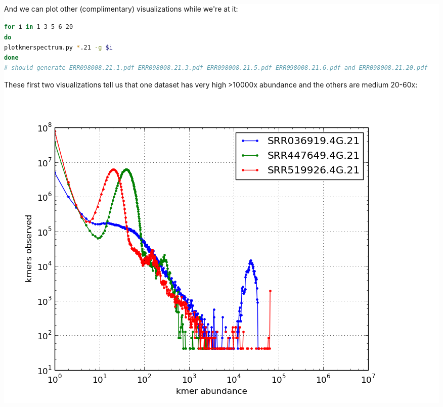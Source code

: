 And we can plot other (complimentary) visualizations while we're at it:
```bash
for i in 1 3 5 6 20
do 
plotkmerspectrum.py *.21 -g $i 
done
# should generate ERR098008.21.1.pdf ERR098008.21.3.pdf ERR098008.21.5.pdf ERR098008.21.6.pdf and ERR098008.21.20.pdf
```

These first two visualizations tell us that one dataset has very high >10000x abundance and the others are medium 20-60x:

![loglog kmer spectrum](images/three.list.1.png)